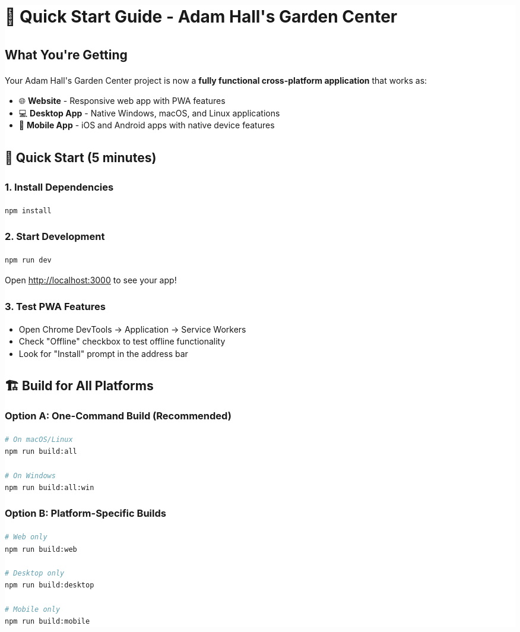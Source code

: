 # 🚀 Quick Start Guide - Adam Hall's Garden Center

## What You're Getting

Your Adam Hall's Garden Center project is now a **fully functional cross-platform application** that works as:

- 🌐 **Website** - Responsive web app with PWA features
- 💻 **Desktop App** - Native Windows, macOS, and Linux applications
- 📱 **Mobile App** - iOS and Android apps with native device features

## 🎯 Quick Start (5 minutes)

### 1. Install Dependencies
```bash
npm install
```

### 2. Start Development
```bash
npm run dev
```
Open [http://localhost:3000](http://localhost:3000) to see your app!

### 3. Test PWA Features
- Open Chrome DevTools → Application → Service Workers
- Check "Offline" checkbox to test offline functionality
- Look for "Install" prompt in the address bar

## 🏗️ Build for All Platforms

### Option A: One-Command Build (Recommended)
```bash
# On macOS/Linux
npm run build:all

# On Windows
npm run build:all:win
```

### Option B: Platform-Specific Builds
```bash
# Web only
npm run build:web

# Desktop only
npm run build:desktop

# Mobile only
npm run build:mobile
```
